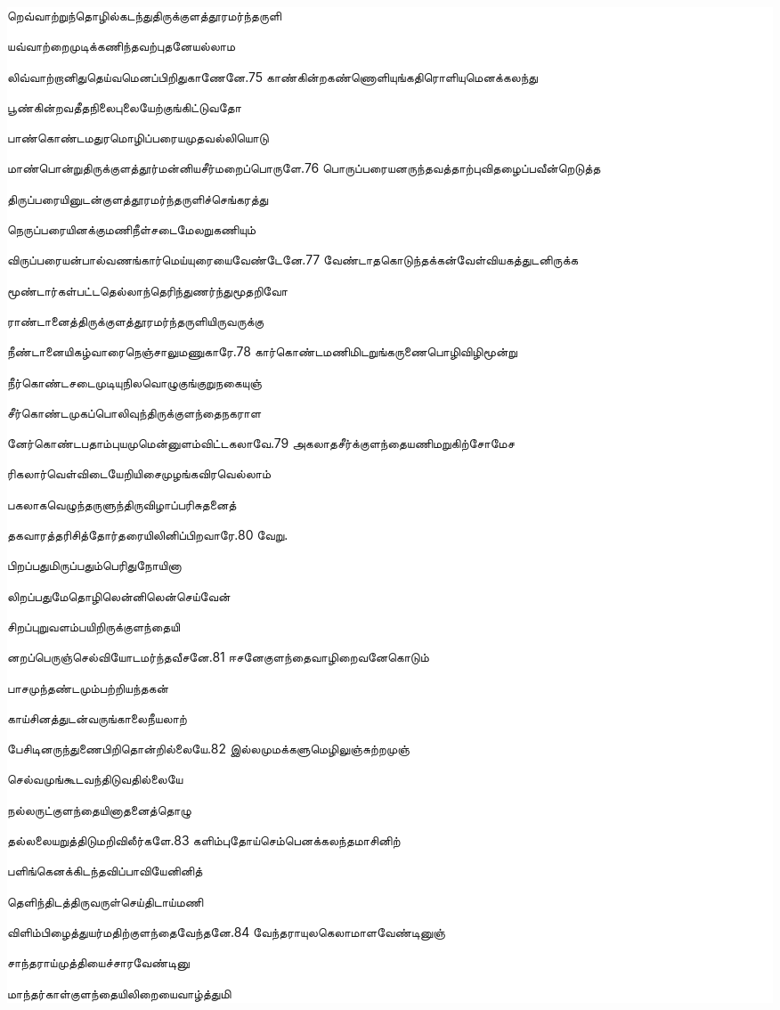 றெவ்வாற்றுந்தொழில்கடந்துதிருக்குளத்தூரமர்ந்தருளி  

யவ்வாற்றைமுடிக்கணிந்தவற்புதனேயல்லாம  

லிவ்வாற்றானிதுதெய்வமெனப்பிறிதுகாணேனே.75 காண்கின்றகண்ணொளியுங்கதிரொளியுமெனக்கலந்து  

பூண்கின்றவதீதநிலைபுலையேற்குங்கிட்டுவதோ  

பாண்கொண்டமதுரமொழிப்பரையமுதவல்லியொடு  

மாண்பொன்றுதிருக்குளத்தூர்மன்னியசீர்மறைப்பொருளே.76 பொருப்பரையனருந்தவத்தாற்புவிதழைப்பவீன்றெடுத்த  

திருப்பரையினுடன்குளத்தூரமர்ந்தருளிச்செங்கரத்து  

நெருப்பரையினக்குமணிநீள்சடைமேலறுகணியும்  

விருப்பரையன்பால்வணங்கார்மெய்யுரையைவேண்டேனே.77 வேண்டாதகொடுந்தக்கன்வேள்வியகத்துடனிருக்க  

மூண்டார்கள்பட்டதெல்லாந்தெரிந்துணர்ந்துமூதறிவோ  

ராண்டானைத்திருக்குளத்தூரமர்ந்தருளியிருவருக்கு  

நீண்டானையிகழ்வாரைநெஞ்சாலுமணுகாரே.78 கார்கொண்டமணிமிடறுங்கருணைபொழிவிழிமூன்று  

நீர்கொண்டசடைமுடியுநிலவொழுகுங்குறுநகையுஞ்  

சீர்கொண்டமுகப்பொலிவுந்திருக்குளந்தைநகராள  

னேர்கொண்டபதாம்புயமுமென்னுளம்விட்டகலாவே.79 அகலாதசீர்க்குளந்தையணிமறுகிற்சோமேச  

ரிகலார்வெள்விடையேறியிசைமுழங்கவிரவெல்லாம்  

பகலாகவெழுந்தருளுந்திருவிழாப்பரிசுதனைத்  

தகவாரத்தரிசித்தோர்தரையிலினிப்பிறவாரே.80 வேறு.  

பிறப்பதுமிருப்பதும்பெரிதுநோயினா  

லிறப்பதுமேதொழிலென்னிலென்செய்வேன்  

சிறப்புறுவளம்பயிறிருக்குளந்தையி  

னறப்பெருஞ்செல்வியோடமர்ந்தவீசனே.81 ஈசனேகுளந்தைவாழிறைவனேகொடும்  

பாசமுந்தண்டமும்பற்றியந்தகன்  

காய்சினத்துடன்வருங்காலைநீயலாற்  

பேசிடினருந்துணைபிறிதொன்றில்லையே.82 இல்லமுமக்களுமெழிலுஞ்சுற்றமுஞ்  

செல்வமுங்கூடவந்திடுவதில்லையே  

நல்லருட்குளந்தையினாதனைத்தொழு  

தல்லலையறுத்திடுமறிவிலீர்களே.83 களிம்புதோய்செம்பெனக்கலந்தமாசினிற்  

பளிங்கெனக்கிடந்தவிப்பாவியேனினித்  

தெளிந்திடத்திருவருள்செய்திடாய்மணி  

விளிம்பிழைத்துயர்மதிற்குளந்தைவேந்தனே.84 வேந்தராயுலகெலாமாளவேண்டினுஞ்  

சாந்தராய்முத்தியைச்சாரவேண்டினு  

மாந்தர்காள்குளந்தையிலிறையைவாழ்த்துமி  
